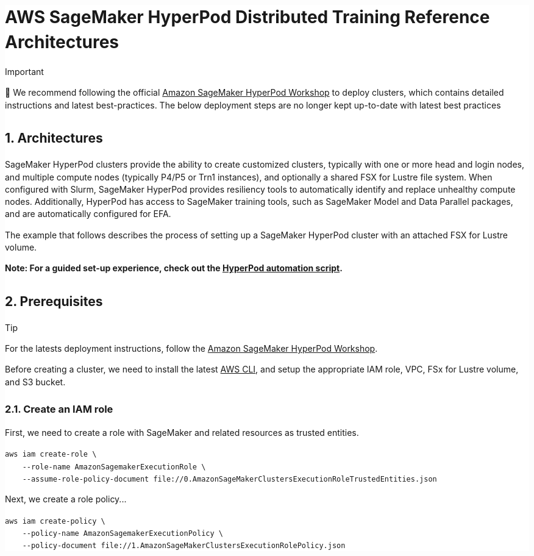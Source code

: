# AWS SageMaker HyperPod Distributed Training Reference Architectures


> [!IMPORTANT]  
> 🚨 We recommend following the official [Amazon SageMaker HyperPod Workshop](https://catalog.workshops.aws/sagemaker-hyperpod/en-US) to deploy clusters, which contains detailed instructions and latest best-practices. The below deployment steps are no longer kept up-to-date with latest best practices

## 1. Architectures

SageMaker HyperPod clusters provide the ability to create customized clusters, typically with one or more head and login nodes, and multiple compute nodes (typically P4/P5 or Trn1 instances), and optionally a shared FSX for Lustre file system. When configured with Slurm, SageMaker HyperPod provides resiliency tools to automatically identify and replace unhealthy compute nodes. Additionally, HyperPod has access to SageMaker training tools, such as SageMaker Model and Data Parallel packages, and are automatically configured for EFA.

The example that follows describes the process of setting up a SageMaker HyperPod cluster with an attached FSX for Lustre volume.

**Note: For a guided set-up experience, check out the [HyperPod automation script](https://github.com/aws-samples/awsome-distributed-training/tree/main/1.architectures/5.sagemaker-hyperpod/automate-smhp-slurm/README.md).**


## 2. Prerequisites

> [!TIP]  
> For the latests deployment instructions, follow the  [Amazon SageMaker HyperPod Workshop](https://catalog.workshops.aws/sagemaker-hyperpod/en-US). 

Before creating a cluster, we need to install the latest [AWS CLI](https://docs.aws.amazon.com/cli/latest/userguide/getting-started-install.html), and setup the appropriate IAM role, VPC, FSx for Lustre volume, and S3 bucket.

### 2.1. Create an IAM role

First, we need to create a role with SageMaker and related resources as trusted entities.

```
aws iam create-role \
    --role-name AmazonSagemakerExecutionRole \
    --assume-role-policy-document file://0.AmazonSageMakerClustersExecutionRoleTrustedEntities.json
```

Next, we create a role policy...

```
aws iam create-policy \
    --policy-name AmazonSagemakerExecutionPolicy \
    --policy-document file://1.AmazonSageMakerClustersExecutionRolePolicy.json
```
